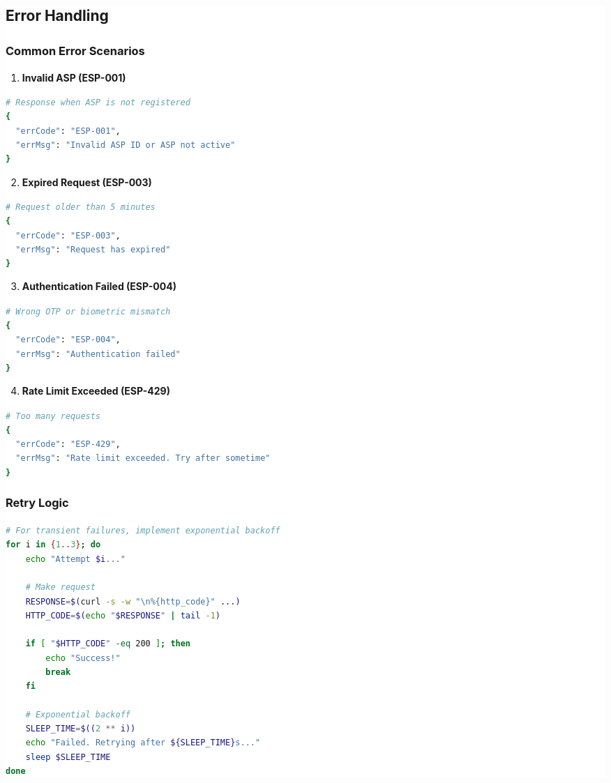 ## Error Handling

### Common Error Scenarios

1. **Invalid ASP (ESP-001)**
```bash
# Response when ASP is not registered
{
  "errCode": "ESP-001",
  "errMsg": "Invalid ASP ID or ASP not active"
}
```

2. **Expired Request (ESP-003)**
```bash
# Request older than 5 minutes
{
  "errCode": "ESP-003",
  "errMsg": "Request has expired"
}
```

3. **Authentication Failed (ESP-004)**
```bash
# Wrong OTP or biometric mismatch
{
  "errCode": "ESP-004",
  "errMsg": "Authentication failed"
}
```

4. **Rate Limit Exceeded (ESP-429)**
```bash
# Too many requests
{
  "errCode": "ESP-429",
  "errMsg": "Rate limit exceeded. Try after sometime"
}
```

### Retry Logic
```bash
# For transient failures, implement exponential backoff
for i in {1..3}; do
    echo "Attempt $i..."
    
    # Make request
    RESPONSE=$(curl -s -w "\n%{http_code}" ...)
    HTTP_CODE=$(echo "$RESPONSE" | tail -1)
    
    if [ "$HTTP_CODE" -eq 200 ]; then
        echo "Success!"
        break
    fi
    
    # Exponential backoff
    SLEEP_TIME=$((2 ** i))
    echo "Failed. Retrying after ${SLEEP_TIME}s..."
    sleep $SLEEP_TIME
done
```
